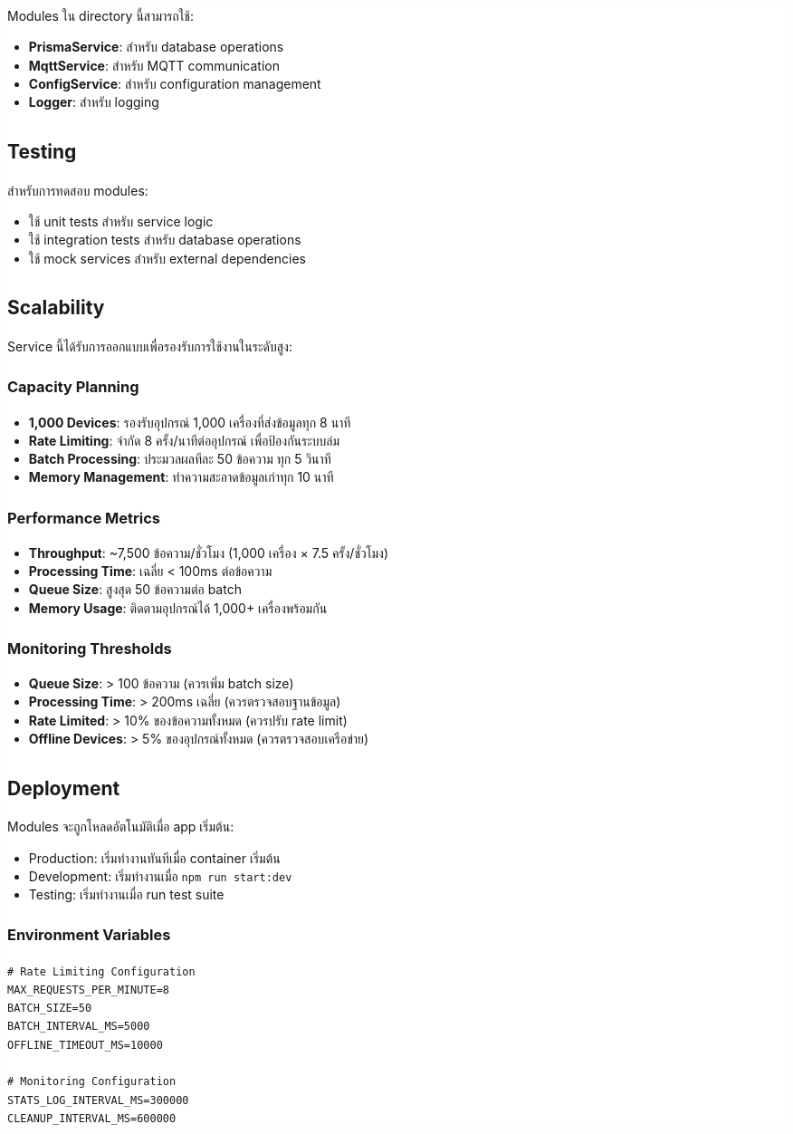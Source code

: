 Modules ใน directory นี้สามารถใช้:
- **PrismaService**: สำหรับ database operations
- **MqttService**: สำหรับ MQTT communication
- **ConfigService**: สำหรับ configuration management
- **Logger**: สำหรับ logging

## Testing

สำหรับการทดสอบ modules:
- ใช้ unit tests สำหรับ service logic
- ใช้ integration tests สำหรับ database operations
- ใช้ mock services สำหรับ external dependencies

## Scalability

Service นี้ได้รับการออกแบบเพื่อรองรับการใช้งานในระดับสูง:

### **Capacity Planning**
- **1,000 Devices**: รองรับอุปกรณ์ 1,000 เครื่องที่ส่งข้อมูลทุก 8 นาที
- **Rate Limiting**: จำกัด 8 ครั้ง/นาทีต่ออุปกรณ์ เพื่อป้องกันระบบล่ม
- **Batch Processing**: ประมวลผลทีละ 50 ข้อความ ทุก 5 วินาที
- **Memory Management**: ทำความสะอาดข้อมูลเก่าทุก 10 นาที

### **Performance Metrics**
- **Throughput**: ~7,500 ข้อความ/ชั่วโมง (1,000 เครื่อง × 7.5 ครั้ง/ชั่วโมง)
- **Processing Time**: เฉลี่ย < 100ms ต่อข้อความ
- **Queue Size**: สูงสุด 50 ข้อความต่อ batch
- **Memory Usage**: ติดตามอุปกรณ์ได้ 1,000+ เครื่องพร้อมกัน

### **Monitoring Thresholds**
- **Queue Size**: > 100 ข้อความ (ควรเพิ่ม batch size)
- **Processing Time**: > 200ms เฉลี่ย (ควรตรวจสอบฐานข้อมูล)
- **Rate Limited**: > 10% ของข้อความทั้งหมด (ควรปรับ rate limit)
- **Offline Devices**: > 5% ของอุปกรณ์ทั้งหมด (ควรตรวจสอบเครือข่าย)

## Deployment

Modules จะถูกโหลดอัตโนมัติเมื่อ app เริ่มต้น:
- Production: เริ่มทำงานทันทีเมื่อ container เริ่มต้น
- Development: เริ่มทำงานเมื่อ `npm run start:dev`
- Testing: เริ่มทำงานเมื่อ run test suite

### **Environment Variables**
```env
# Rate Limiting Configuration
MAX_REQUESTS_PER_MINUTE=8
BATCH_SIZE=50
BATCH_INTERVAL_MS=5000
OFFLINE_TIMEOUT_MS=10000

# Monitoring Configuration
STATS_LOG_INTERVAL_MS=300000
CLEANUP_INTERVAL_MS=600000
```
